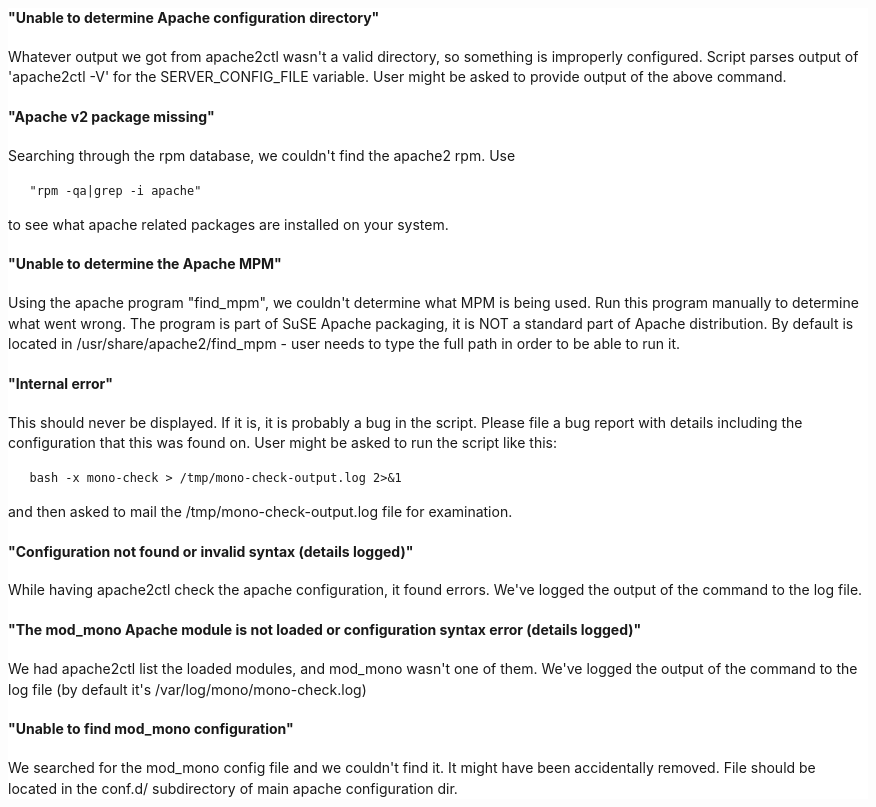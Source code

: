 #### "Unable to determine Apache configuration directory"

Whatever output we got from apache2ctl wasn't a valid directory, so
something is improperly configured. Script parses output of 'apache2ctl
-V' for the SERVER\_CONFIG\_FILE variable. User might be asked to
provide output of the above command.

#### "Apache v2 package missing"

Searching through the rpm database, we couldn't find the apache2 rpm.
Use

`   "rpm -qa|grep -i apache"    `

to see what apache related packages are installed on your system.

#### "Unable to determine the Apache MPM"

Using the apache program "find\_mpm", we couldn't determine what MPM is
being used. Run this program manually to determine what went wrong. The
program is part of SuSE Apache packaging, it is NOT a standard part of
Apache distribution. By default is located in
/usr/share/apache2/find\_mpm - user needs to type the full path in order
to be able to run it.

#### "Internal error"

This should never be displayed. If it is, it is probably a bug in the
script. Please file a bug report with details including the
configuration that this was found on. User might be asked to run the
script like this:

`   bash -x mono-check > /tmp/mono-check-output.log 2>&1`

and then asked to mail the /tmp/mono-check-output.log file for
examination.

#### "Configuration not found or invalid syntax (details logged)"

While having apache2ctl check the apache configuration, it found errors.
We've logged the output of the command to the log file.

#### "The mod\_mono Apache module is not loaded or configuration syntax error (details logged)"

We had apache2ctl list the loaded modules, and mod\_mono wasn't one of
them. We've logged the output of the command to the log file (by default
it's /var/log/mono/mono-check.log)

#### "Unable to find mod\_mono configuration"

We searched for the mod\_mono config file and we couldn't find it. It
might have been accidentally removed. File should be located in the
conf.d/ subdirectory of main apache configuration dir.
